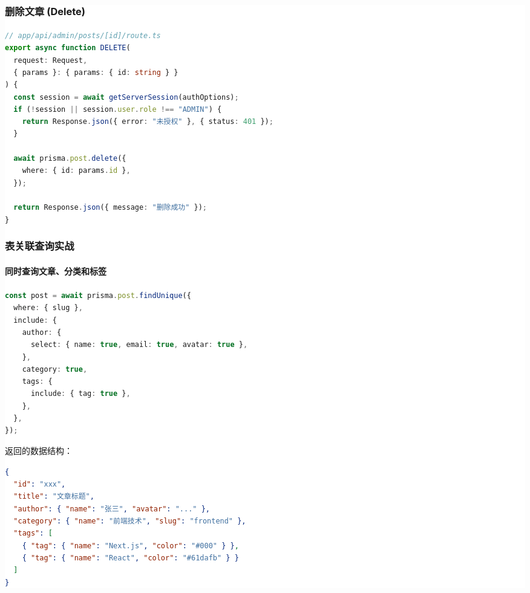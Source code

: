 ### 删除文章 (Delete)

```typescript
// app/api/admin/posts/[id]/route.ts
export async function DELETE(
  request: Request,
  { params }: { params: { id: string } }
) {
  const session = await getServerSession(authOptions);
  if (!session || session.user.role !== "ADMIN") {
    return Response.json({ error: "未授权" }, { status: 401 });
  }

  await prisma.post.delete({
    where: { id: params.id },
  });

  return Response.json({ message: "删除成功" });
}
```

### 表关联查询实战

#### 同时查询文章、分类和标签

```typescript
const post = await prisma.post.findUnique({
  where: { slug },
  include: {
    author: {
      select: { name: true, email: true, avatar: true },
    },
    category: true,
    tags: {
      include: { tag: true },
    },
  },
});
```

返回的数据结构：

```json
{
  "id": "xxx",
  "title": "文章标题",
  "author": { "name": "张三", "avatar": "..." },
  "category": { "name": "前端技术", "slug": "frontend" },
  "tags": [
    { "tag": { "name": "Next.js", "color": "#000" } },
    { "tag": { "name": "React", "color": "#61dafb" } }
  ]
}
```
